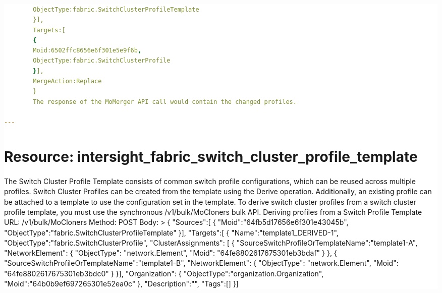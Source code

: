 ```yaml
        ObjectType:fabric.SwitchClusterProfileTemplate
        }],
        Targets:[
        {
        Moid:6502ffc8656e6f301e5e9f6b,
        ObjectType:fabric.SwitchClusterProfile
        }],
        MergeAction:Replace
        }
        The response of the MoMerger API call would contain the changed profiles.

---
```


# Resource: intersight_fabric_switch_cluster_profile_template
The Switch Cluster Profile Template consists of common switch profile configurations, which can be reused across multiple profiles. Switch Cluster Profiles can be created from the template using the Derive operation. Additionally, an existing profile can be attached to a template to use the configuration set in the template.
To derive switch cluster profiles from a switch cluster profile template, you must use the synchronous /v1/bulk/MoCloners bulk API.
Deriving profiles from a Switch Profile Template
URL: /v1/bulk/MoCloners
Method: POST
Body: >
 {
    "Sources":[
      {
        "Moid":"64fb5d17656e6f301e43045b",
        "ObjectType":"fabric.SwitchClusterProfileTemplate"
      }],
    "Targets":[
      {
        "Name":"template1_DERIVED-1",
        "ObjectType":"fabric.SwitchClusterProfile",
        "ClusterAssignments": [
          {
            "SourceSwitchProfileOrTemplateName":"template1-A",
            "NetworkElement":
              {
                "ObjectType": "network.Element",
                "Moid": "64fe8802617675301eb3bdaf"
              }
          },
          {
            "SourceSwitchProfileOrTemplateName":"template1-B",
            "NetworkElement":
              {
                "ObjectType": "network.Element",
                "Moid": "64fe8802617675301eb3bdc0"
              }
          }],
        "Organization":
          {
            "ObjectType":"organization.Organization",
            "Moid":"64b0b9ef697265301e52ea0c"
          },
        "Description":"",
        "Tags":[]
      }]